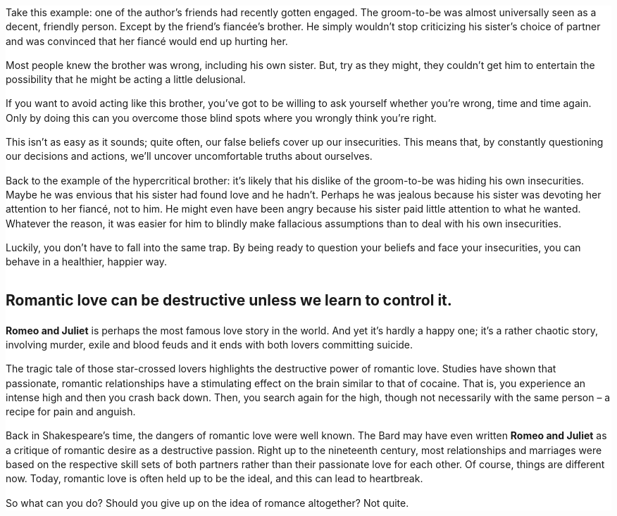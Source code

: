 Take this example: one of the author’s friends had recently gotten engaged. The
groom-to-be was almost universally seen as a decent, friendly person. Except by
the friend’s fiancée’s brother. He simply wouldn’t stop criticizing his
sister’s choice of partner and was convinced that her fiancé would end up
hurting her.

Most people knew the brother was wrong, including his own sister. But, try as
they might, they couldn’t get him to entertain the possibility that he might be
acting a little delusional.

If you want to avoid acting like this brother, you’ve got to be willing to ask
yourself whether you’re wrong, time and time again. Only by doing this can you
overcome those blind spots where you wrongly think you’re right.

This isn’t as easy as it sounds; quite often, our false beliefs cover up our
insecurities. This means that, by constantly questioning our decisions and
actions, we’ll uncover uncomfortable truths about ourselves.

Back to the example of the hypercritical brother: it’s likely that his dislike
of the groom-to-be was hiding his own insecurities. Maybe he was envious that
his sister had found love and he hadn’t. Perhaps he was jealous because his
sister was devoting her attention to her fiancé, not to him. He might even have
been angry because his sister paid little attention to what he wanted. Whatever
the reason, it was easier for him to blindly make fallacious assumptions than
to deal with his own insecurities.

Luckily, you don’t have to fall into the same trap. By being ready to question
your beliefs and face your insecurities, you can behave in a healthier, happier
way.

## Romantic love can be destructive unless we learn to control it.

**Romeo and Juliet** is perhaps the most famous love story in the world. And
yet it’s hardly a happy one; it’s a rather chaotic story, involving murder,
exile and blood feuds and it ends with both lovers committing suicide.

The tragic tale of those star-crossed lovers highlights the destructive power
of romantic love. Studies have shown that passionate, romantic relationships
have a stimulating effect on the brain similar to that of cocaine. That is, you
experience an intense high and then you crash back down. Then, you search again
for the high, though not necessarily with the same person – a recipe for pain
and anguish.

Back in Shakespeare’s time, the dangers of romantic love were well known. The
Bard may have even written **Romeo and Juliet** as a critique of romantic
desire as a destructive passion. Right up to the nineteenth century, most
relationships and marriages were based on the respective skill sets of both
partners rather than their passionate love for each other. Of course, things
are different now. Today, romantic love is often held up to be the ideal, and
this can lead to heartbreak.

So what can you do? Should you give up on the idea of romance altogether? Not
quite.

